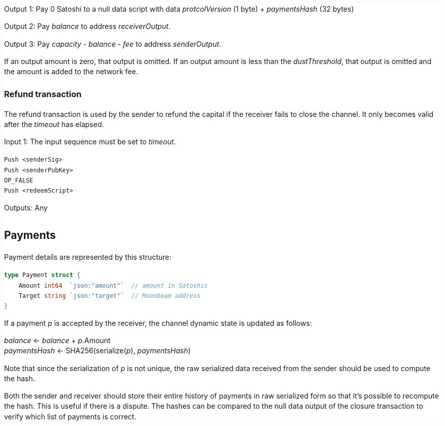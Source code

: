 Output 1:
Pay 0 Satoshi to a null data script with data
_protcolVersion_ (1 byte) + _paymentsHash_ (32 bytes)

Output 2:
Pay *balance* to address _receiverOutput_.

Output 3:
Pay _capacity - balance - fee_ to address _senderOutput_.


If an output amount is zero, that output is omitted.
If an output amount is less than the *dustThreshold*,
that output is omitted and the amount is added to the network fee.

### Refund transaction

The refund transaction is used by the sender to refund the capital if the
receiver fails to close the channel. It only becomes valid after the *timeout*
has elapsed.

Input 1:
The input sequence must be set to *timeout*.
```
Push <senderSig>
Push <senderPubKey>
OP_FALSE
Push <redeemScript>
```

Outputs:
Any


## Payments

Payment details are represented by this structure:

```go
type Payment struct {
	Amount int64  `json:"amount"`  // amount in Satoshis
	Target string `json:"target"`  // Moonbeam address
}
```

If a payment _p_ is accepted by the receiver, the channel dynamic state is updated as follows:

_balance_ ← _balance_ + _p_.Amount  
_paymentsHash_ ← SHA256(serialize(_p_), _paymentsHash_)

Note that since the serialization of _p_ is not unique, the raw serialized data received from the sender should be used to compute the hash.

Both the sender and receiver should store their entire history of payments in raw serialized form so that it’s possible to recompute the hash. This is useful if there is a dispute. The hashes can be compared to the null data output of the closure transaction to verify which list of payments is correct.
